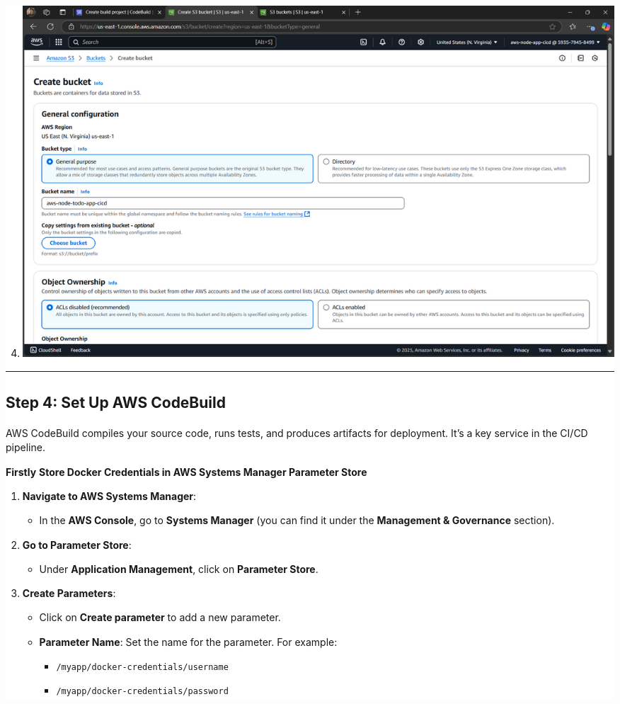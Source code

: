 4. ![bucket-creation](images/image-3.png)
    

---

## **Step 4: Set Up AWS CodeBuild**

AWS CodeBuild compiles your source code, runs tests, and produces artifacts for deployment. It’s a key service in the CI/CD pipeline.

  
**Firstly** **Store Docker Credentials in AWS Systems Manager Parameter Store**

1. **Navigate to AWS Systems Manager**:
    
    * In the **AWS Console**, go to **Systems Manager** (you can find it under the **Management & Governance** section).
        
2. **Go to Parameter Store**:
    
    * Under **Application Management**, click on **Parameter Store**.
        
3. **Create Parameters**:
    
    * Click on **Create parameter** to add a new parameter.
        
    * **Parameter Name**: Set the name for the parameter. For example:
        
        * `/myapp/docker-credentials/username`
            
        * `/myapp/docker-credentials/password`
            